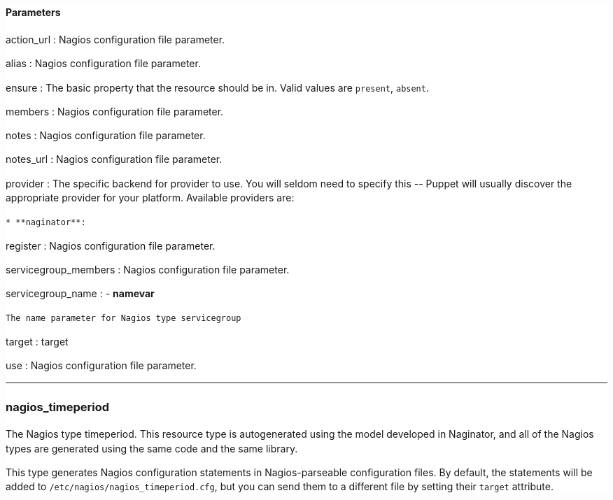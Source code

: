 

#### Parameters


action_url
: Nagios configuration file parameter.

alias
: Nagios configuration file parameter.

ensure
: The basic property that the resource should be in.  Valid values are `present`, `absent`.

members
: Nagios configuration file parameter.

notes
: Nagios configuration file parameter.

notes_url
: Nagios configuration file parameter.

provider
: The specific backend for provider to use. You will
    seldom need to specify this -- Puppet will usually discover the
    appropriate provider for your platform.  Available providers are:

    * **naginator**:

register
: Nagios configuration file parameter.

servicegroup_members
: Nagios configuration file parameter.

servicegroup_name
: - **namevar**

    The name parameter for Nagios type servicegroup

target
: target

use
: Nagios configuration file parameter.




----------------

### nagios_timeperiod

The Nagios type timeperiod.  This resource type is autogenerated using the
model developed in Naginator, and all of the Nagios types are generated using the
same code and the same library.

This type generates Nagios configuration statements in Nagios-parseable configuration
files.  By default, the statements will be added to `/etc/nagios/nagios_timeperiod.cfg`, but
you can send them to a different file by setting their `target` attribute.
